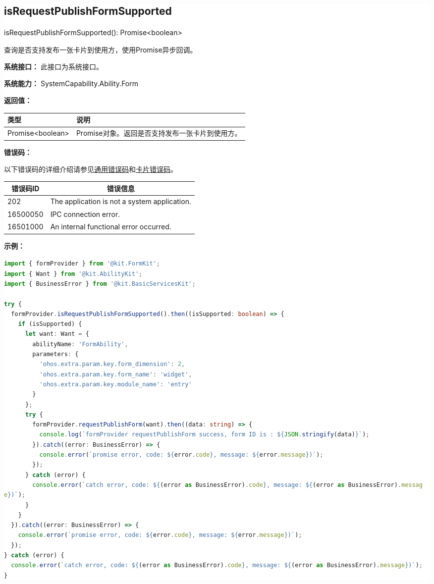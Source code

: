 ## isRequestPublishFormSupported

isRequestPublishFormSupported(): Promise&lt;boolean&gt;

查询是否支持发布一张卡片到使用方，使用Promise异步回调。

**系统接口：** 此接口为系统接口。

**系统能力：** SystemCapability.Ability.Form

**返回值：**

| 类型          | 说明                                |
| :------------ | :---------------------------------- |
| Promise&lt;boolean&gt; | Promise对象。返回是否支持发布一张卡片到使用方。 |

**错误码：**

以下错误码的详细介绍请参见[通用错误码](../errorcode-universal.md)和[卡片错误码](errorcode-form.md)。

| 错误码ID | 错误信息 |
| -------- | -------- |
| 202 | The application is not a system application. |
| 16500050 | IPC connection error. |
| 16501000 | An internal functional error occurred. |

**示例：**

```ts
import { formProvider } from '@kit.FormKit';
import { Want } from '@kit.AbilityKit';
import { BusinessError } from '@kit.BasicServicesKit';

try {
  formProvider.isRequestPublishFormSupported().then((isSupported: boolean) => {
    if (isSupported) {
      let want: Want = {
        abilityName: 'FormAbility',
        parameters: {
          'ohos.extra.param.key.form_dimension': 2,
          'ohos.extra.param.key.form_name': 'widget',
          'ohos.extra.param.key.module_name': 'entry'
        }
      };
      try {
        formProvider.requestPublishForm(want).then((data: string) => {
          console.log(`formProvider requestPublishForm success, form ID is : ${JSON.stringify(data)}`);
        }).catch((error: BusinessError) => {
          console.error(`promise error, code: ${error.code}, message: ${error.message})`);
        });
      } catch (error) {
        console.error(`catch error, code: ${(error as BusinessError).code}, message: ${(error as BusinessError).message})`);
      }
    }
  }).catch((error: BusinessError) => {
    console.error(`promise error, code: ${error.code}, message: ${error.message})`);
  });
} catch (error) {
  console.error(`catch error, code: ${(error as BusinessError).code}, message: ${(error as BusinessError).message})`);
}
```
